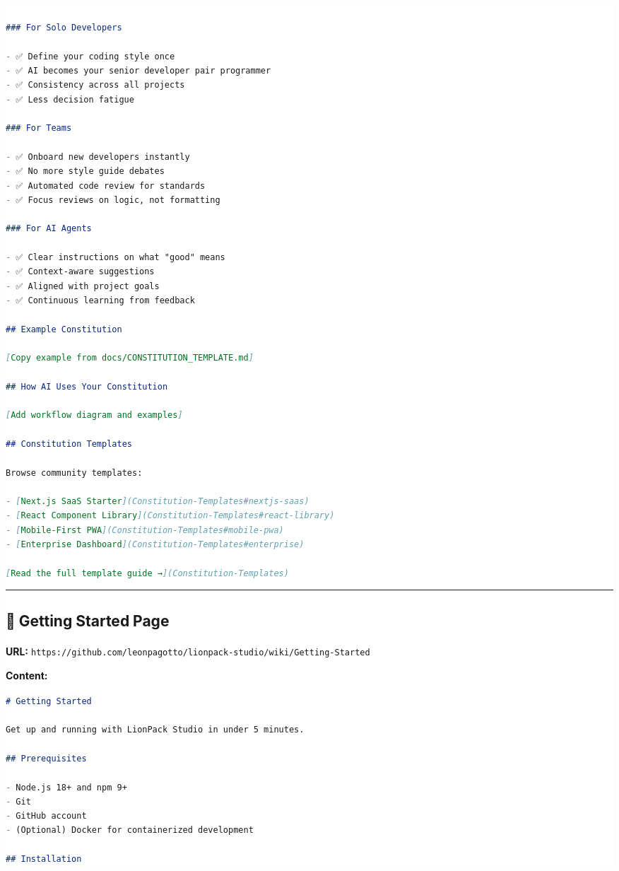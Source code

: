 ```markdown

### For Solo Developers

- ✅ Define your coding style once
- ✅ AI becomes your senior developer pair programmer
- ✅ Consistency across all projects
- ✅ Less decision fatigue

### For Teams

- ✅ Onboard new developers instantly
- ✅ No more style guide debates
- ✅ Automated code review for standards
- ✅ Focus reviews on logic, not formatting

### For AI Agents

- ✅ Clear instructions on what "good" means
- ✅ Context-aware suggestions
- ✅ Aligned with project goals
- ✅ Continuous learning from feedback

## Example Constitution

[Copy example from docs/CONSTITUTION_TEMPLATE.md]

## How AI Uses Your Constitution

[Add workflow diagram and examples]

## Constitution Templates

Browse community templates:

- [Next.js SaaS Starter](Constitution-Templates#nextjs-saas)
- [React Component Library](Constitution-Templates#react-library)
- [Mobile-First PWA](Constitution-Templates#mobile-pwa)
- [Enterprise Dashboard](Constitution-Templates#enterprise)

[Read the full template guide →](Constitution-Templates)
```

---

## 📖 Getting Started Page

**URL:** `https://github.com/leonpagotto/lionpack-studio/wiki/Getting-Started`

**Content:**

```markdown
# Getting Started

Get up and running with LionPack Studio in under 5 minutes.

## Prerequisites

- Node.js 18+ and npm 9+
- Git
- GitHub account
- (Optional) Docker for containerized development

## Installation

```